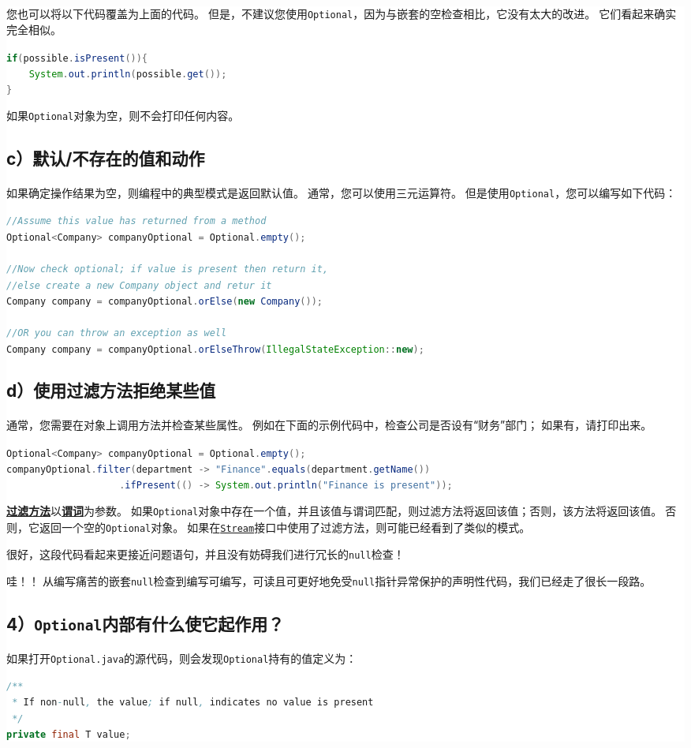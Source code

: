 您也可以将以下代码覆盖为上面的代码。 但是，不建议您使用`Optional`，因为与嵌套的空检查相比，它没有太大的改进。 它们看起来确实完全相似。

```java
if(possible.isPresent()){
	System.out.println(possible.get());
}

```

如果`Optional`对象为空，则不会打印任何内容。

## c）默认/不存在的值和动作

如果确定操作结果为空，则编程中的典型模式是返回默认值。 通常，您可以使用三元运算符。 但是使用`Optional`，您可以编写如下代码：

```java
//Assume this value has returned from a method
Optional<Company> companyOptional = Optional.empty();

//Now check optional; if value is present then return it, 
//else create a new Company object and retur it
Company company = companyOptional.orElse(new Company());

//OR you can throw an exception as well
Company company = companyOptional.orElseThrow(IllegalStateException::new);

```

## d）使用过滤方法拒绝某些值

通常，您需要在对象上调用方法并检查某些属性。 例如在下面的示例代码中，检查公司是否设有“财务”部门； 如果有，请打印出来。

```java
Optional<Company> companyOptional = Optional.empty();
companyOptional.filter(department -> "Finance".equals(department.getName())
                    .ifPresent(() -> System.out.println("Finance is present"));

```

[**过滤方法**](//howtodoinjava.com/java8/java-8-tutorial-streams-by-examples/ "java 8 streams")以[**谓词**](//howtodoinjava.com/2014/04/04/how-to-use-predicate-in-java-8/ "predicate")为参数。 如果`Optional`对象中存在一个值，并且该值与谓词匹配，则过滤方法将返回该值；否则，该方法将返回该值。 否则，它返回一个空的`Optional`对象。 如果在[`Stream`](https://docs.oracle.com/javase/8/docs/api/java/util/stream/Stream.html "Stream")接口中使用了过滤方法，则可能已经看到了类似的模式。

很好，这段代码看起来更接近问题语句，并且没有妨碍我们进行冗长的`null`检查！

哇！！ 从编写痛苦的嵌套`null`检查到编写可编写，可读且可更好地免受`null`指针异常保护的声明性代码，我们已经走了很长一段路。

## 4）`Optional`内部有什么使它起作用？

如果打开`Optional.java`的源代码，则会发现`Optional`持有的值定义为：

```java
/**
 * If non-null, the value; if null, indicates no value is present
 */
private final T value;

```
